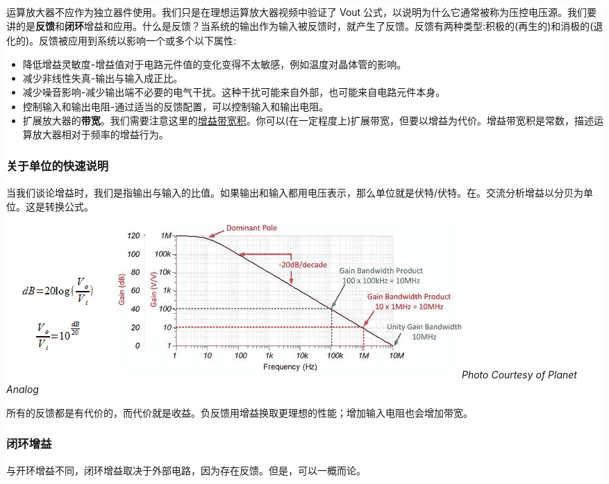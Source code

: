 运算放大器不应作为独立器件使用。我们只是在理想运算放大器视频中验证了 Vout 公式，以说明为什么它通常被称为压控电压源。我们要讲的是**反馈**和**闭环**增益和应用。什么是反馈？当系统的输出作为输入被反馈时，就产生了反馈。反馈有两种类型:积极的(再生的)和消极的(退化的)。反馈被应用到系统以影响一个或多个以下属性:

*   降低增益灵敏度-增益值对于电路元件值的变化变得不太敏感，例如温度对晶体管的影响。
*   减少非线性失真-输出与输入成正比。
*   减少噪音影响-减少输出端不必要的电气干扰。这种干扰可能来自外部，也可能来自电路元件本身。
*   控制输入和输出电阻-通过适当的反馈配置，可以控制输入和输出电阻。
*   扩展放大器的**带宽**。我们需要注意这里的[增益带宽积](https://en.wikipedia.org/wiki/Gain%E2%80%93bandwidth_product)。你可以(在一定程度上)扩展带宽，但要以增益为代价。增益带宽积是常数，描述运算放大器相对于频率的增益行为。

### 关于单位的快速说明

当我们谈论增益时，我们是指输出与输入的比值。如果输出和输入都用电压表示，那么单位就是伏特/伏特。在。交流分析增益以分贝为单位。这是转换公式。

[![alt text](img/13fe564622eb0d559731312d80eedb5f.png)](https://cdn.sparkfun.com/assets/learn_tutorials/6/5/2/decibels.PNG)[![alt text](img/2d3f95eb621e055e77e9f9a764d77fe0.png)](https://cdn.sparkfun.com/assets/learn_tutorials/6/5/2/1-Fig-01_Art-Kay.jpg)*Photo Courtesy of Planet Analog*

所有的反馈都是有代价的，而代价就是收益。负反馈用增益换取更理想的性能；增加输入电阻也会增加带宽。

### 闭环增益

与开环增益不同，闭环增益取决于外部电路，因为存在反馈。但是，可以一概而论。

